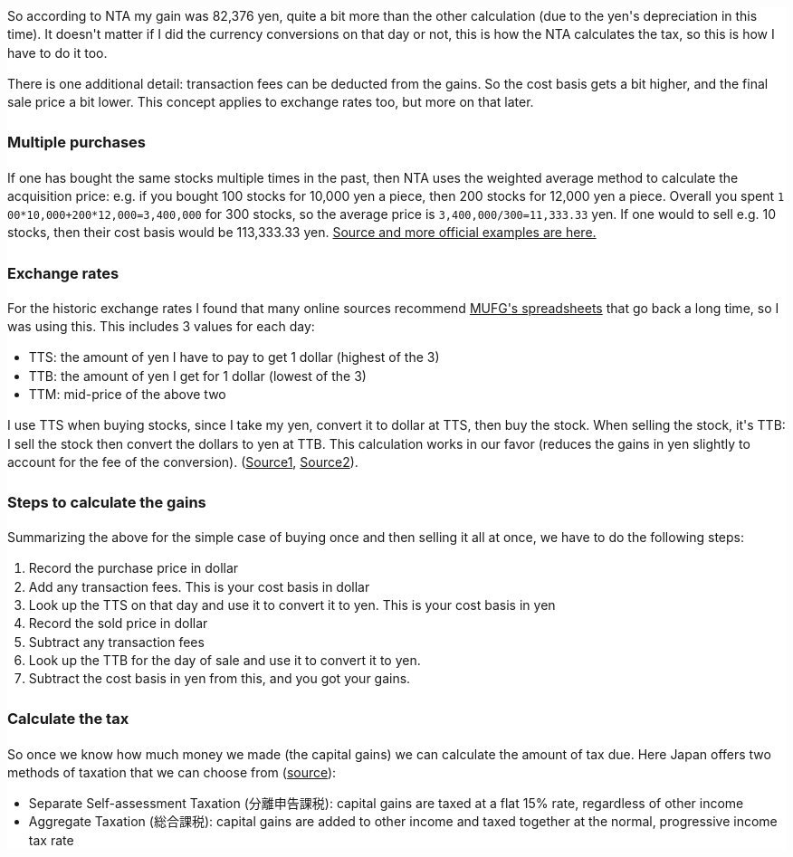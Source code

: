 So according to NTA my gain was 82,376 yen, quite a bit more than the other calculation (due to the yen's depreciation in this time). It doesn't matter if I did the currency conversions on that day or not, this is how the NTA calculates the tax, so this is how I have to do it too.

There is one additional detail: transaction fees can be deducted from the gains. So the cost basis gets a bit higher, and the final sale price a bit lower. This concept applies to exchange rates too, but more on that later.

### Multiple purchases

If one has bought the same stocks multiple times in the past, then NTA uses the weighted average method to calculate the acquisition price: e.g. if you bought 100 stocks for 10,000 yen a piece, then 200 stocks for 12,000 yen a piece. Overall you spent `100*10,000+200*12,000=3,400,000` for 300 stocks, so the average price is `3,400,000/300=11,333.33` yen. If one would to sell e.g. 10 stocks, then their cost basis would be 113,333.33 yen. [Source and more official examples are here.](https://www.nta.go.jp/taxes/shiraberu/taxanswer/shotoku/1466.htm)

### Exchange rates

For the historic exchange rates I found that many online sources recommend [MUFG's spreadsheets](https://www.murc-kawasesouba.jp/fx/past_3month.php) that go back a long time, so I was using this. This includes 3 values for each day:

* TTS: the amount of yen I have to pay to get 1 dollar (highest of the 3)
* TTB: the amount of yen I get for 1 dollar (lowest of the 3)
* TTM: mid-price of the above two

I use TTS when buying stocks, since I take my yen, convert it to dollar at TTS, then buy the stock. When selling the stock, it's TTB: I sell the stock then convert the dollars to yen at TTB. This calculation works in our favor (reduces the gains in yen slightly to account for the fee of the conversion). ([Source1](https://www.nta.go.jp/law/tsutatsu/kihon/hojin/13_2/13_2_01.htm), [Source2](https://www.nta.go.jp/law/tsutatsu/kobetsu/shotoku/sochiho/020624/sanrin/1273/37_10-11/01.htm)).

### Steps to calculate the gains

Summarizing the above for the simple case of buying once and then selling it all at once, we have to do the following steps:

1. Record the purchase price in dollar
2. Add any transaction fees. This is your cost basis in dollar
3. Look up the TTS on that day and use it to convert it to yen. This is your cost basis in yen
4. Record the sold price in dollar
5. Subtract any transaction fees
6. Look up the TTB for the day of sale and use it to convert it to yen.
7. Subtract the cost basis in yen from this, and you got your gains.

### Calculate the tax

So once we know how much money we made (the capital gains) we can calculate the amount of tax due. Here Japan offers two methods of taxation that we can choose from ([source](https://www.nta.go.jp/english/taxes/individual/pdf/incometax_2024/17.pdf)):

* Separate Self-assessment Taxation (分離申告課税): capital gains are taxed at a flat 15% rate, regardless of other income
* Aggregate Taxation (総合課税): capital gains are added to other income and taxed together at the normal, progressive income tax rate
